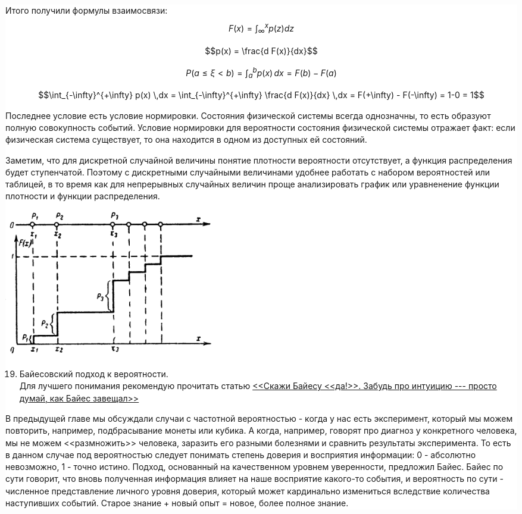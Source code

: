 Итого получили формулы взаимосвязи: 
$$F(x) = \int_{\infty}^{x} p(z) dz$$

$$p(x) = \frac{d F(x)}{dx}$$

$$P(a\le \xi <b)= \int_{a}^{b} p(x) \,dx = F(b)-F(a)$$

$$\int_{-\infty}^{+\infty} p(x) \,dx = \int_{-\infty}^{+\infty} \frac{d F(x)}{dx} \,dx = F(+\infty) - F(-\infty) = 1-0 = 1$$

Последнее условие есть условие нормировки. Состояния физической системы
всегда однозначны, то есть образуют полную совокупность событий. Условие
нормировки для вероятности состояния физической системы отражает факт:
если физическая система существует, то она находится в одном из
доступных ей состояний.

Заметим, что для дискретной случайной величины понятие плотности
вероятности отсутствует, а функция распределения будет ступенчатой.
Поэтому с дискретными случайными величинами удобнее работать с набором
вероятностей или таблицей, в то время как для непрерывных случайных
величин проще анализировать график или уравненение функции плотности и
функции распределения.

![image](images/Discretnaya.png)

19. Байесовский подход к вероятности.\
Для лучшего понимания рекомендую прочитать статью [\<\<Скажи Байесу
\<\<да!\>\>. Забудь про интуицию --- просто думай, как Байес
завещал\>\>](https://nauka.tass.ru/sci/6815287)

В предыдущей главе мы обсуждали случаи с частотной вероятностью - когда
у нас есть эксперимент, который мы можем повторить, например,
подбрасывание монеты или кубика. А когда, например, говорят про диагноз
у конкретного человека, мы не можем \<\<размножить\>\> человека,
заразить его разными болезнями и сравнить результаты эксперимента. То
есть в данном случае под вероятностью следует понимать степень доверия и
восприятия информации: 0 - абсолютно невозможно, 1 - точно истино.
Подход, основанный на качественном уровнем уверенности, предложил Байес.
Байес по сути говорит, что вновь полученная информация влияет на наше
восприятие какого-то события, и вероятность по сути - численное
представление личного уровня доверия, который может кардинально
измениться вследствие количества наступивших событий. Старое знание +
новый опыт = новое, более полное знание.
